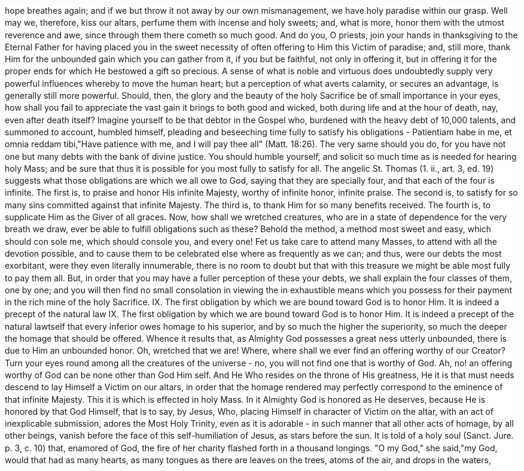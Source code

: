 hope breathes again; and if we but throw it not away by our own mismanagement,
we have holy paradise within our grasp. Well may we, therefore, kiss our altars,
perfume them with incense and holy sweets; and, what is more, honor them with the utmost reverence and awe, since through them there cometh so much good.
And do you, O priests, join your hands in thanksgiving to the Eternal Father for having placed you in the sweet necessity of often offering to Him this Victim of paradise;
and, still more, thank Him for the unbounded gain which you can gather from it, if you but be faithful, not only in offering it,
but in offering it for the proper ends for which He bestowed a gift so precious. 
A sense of what is noble and virtuous does undoubtedly supply very powerful influences whereby to move the human heart; but a perception of what averts calamity,
or secures an advantage, is generally still more powerful. Should, then, the glory and the beauty of the holy Sacrifice be of small importance in your eyes,
how shall you fail to appreciate the vast gain it brings to both good and wicked, both during life and at the hour of death, nay,
even after death itself? Imagine yourself to be that debtor in the Gospel who,
burdened with the heavy debt of 10,000 talents, and summoned to account, humbled himself,
pleading and beseeching time fully to satisfy his obligations - Patientiam habe in me,
et omnia reddam tibi,"Have patience with me, and I will pay thee all" (Matt. 18:26).
The very same should you do, for you have not one but many debts with the bank of divine justice.
You should humble yourself, and solicit so much time as is needed for hearing holy Mass;
and be sure that thus it is possible for you most fully to satisfy for all.
The angelic St. Thomas (1. ii., art. 3, ed. 19) suggests what those obligations are which we all owe to God,
saying that they are specially four, and that each of the four is infinite.
The first is, to praise and honor His infinite Majesty, worthy of infinite honor, infinite praise.
The second is, to satisfy for so many sins committed against that infinite Majesty.
The third is, to thank Him for so many benefits received. The fourth is, to supplicate Him as the Giver of all graces. Now, how shall we wretched creatures,
who are in a state of dependence for the very breath we draw, ever be able to fulfill obligations such as these? Behold the method, a method most sweet and easy,
which should con sole me, which should console you, and every one! Fet us take care to attend many Masses,
to attend with all the devotion possible, and to cause them to be celebrated else where as frequently as we can;
and thus, were our debts the most exorbitant, were they even literally innumerable,
there is no room to doubt but that with this treasure we might be able most fully to pay them all.
But, in order that you may have a fuller perception of these your debts, we shall explain the four classes of them, one by one;
and you will then find no small consolation in viewing the in exhaustible means which you possess for their payment in the rich mine of the holy Sacrifice. IX. The first obligation by which we are bound toward God is to honor Him.
It is indeed a precept of the natural law IX. The first obligation by which we are bound toward God is to honor Him.
It is indeed a precept of the natural lawtself that every inferior owes homage to his superior,
and by so much the higher the superiority, so much the deeper the homage that should be offered.
Whence it results that, as Almighty God possesses a great ness utterly unbounded, there is due to Him an unbounded honor. Oh, wretched that we are! Where,
where shall we ever find an offering worthy of our Creator? Turn your eyes round among all the creatures of the universe - no, you will not find one that is worthy of God.
Ah, no! an offering worthy of God can be none other than God Him self. And He Who resides on the throne of His greatness, He it is that must needs descend to lay Himself a Victim on our altars,
in order that the homage rendered may perfectly correspond to the eminence of that infinite Majesty.
This it is which is effected in holy Mass. In it Almighty God is honored as He deserves,
because He is honored by that God Himself, that is to say, by Jesus, Who, placing Himself in character of Victim on the altar, with an act of inexplicable submission,
adores the Most Holy Trinity, even as it is adorable - in such manner that all other acts of homage,
by all other beings, vanish before the face of this self-humiliation of Jesus,
as stars before the sun. It is told of a holy soul (Sanct. Jure. p. 3, c. 10) that,
enamored of God, the fire of her charity flashed forth in a thousand longings.
"O my God," she said,"my God, would that had as many hearts, as many tongues as there are leaves on the trees, atoms of the air, and drops in the waters,